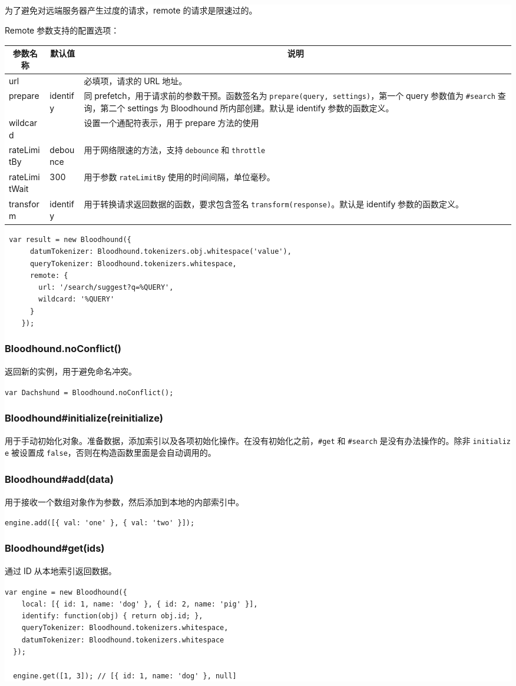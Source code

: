 为了避免对远端服务器产生过度的请求，remote 的请求是限速过的。

Remote 参数支持的配置选项：

| 参数名称 | 默认值 | 说明 |
| --- | --- | --- |
| url |  | 必填项，请求的 URL 地址。 |
| prepare | identify | 同 prefetch，用于请求前的参数干预。函数签名为 `prepare(query, settings)`，第一个 query 参数值为 `#search` 查询，第二个 settings 为 Bloodhound 所内部创建。默认是 identify 参数的函数定义。 |
| wildcard |  | 设置一个通配符表示，用于 prepare 方法的使用 |
| rateLimitBy | debounce | 用于网络限速的方法，支持 `debounce` 和 `throttle` |
| rateLimitWait | 300 | 用于参数 `rateLimitBy` 使用的时间间隔，单位毫秒。 |
| transform | identify | 用于转换请求返回数据的函数，要求包含签名 `transform(response)`。默认是 identify 参数的函数定义。 |

```
 var result = new Bloodhound({
      datumTokenizer: Bloodhound.tokenizers.obj.whitespace('value'),
      queryTokenizer: Bloodhound.tokenizers.whitespace,
      remote: {
        url: '/search/suggest?q=%QUERY',
        wildcard: '%QUERY'
      }
    });
```

### Bloodhound.noConflict()
返回新的实例，用于避免命名冲突。

```
var Dachshund = Bloodhound.noConflict();
```

### Bloodhound#initialize(reinitialize)
用于手动初始化对象。准备数据，添加索引以及各项初始化操作。在没有初始化之前，`#get` 和 `#search` 是没有办法操作的。除非 `initialize` 被设置成 `false`，否则在构造函数里面是会自动调用的。

### Bloodhound#add(data)
用于接收一个数组对象作为参数，然后添加到本地的内部索引中。

```
engine.add([{ val: 'one' }, { val: 'two' }]);
```

### Bloodhound#get(ids)
通过 ID 从本地索引返回数据。

```
var engine = new Bloodhound({
    local: [{ id: 1, name: 'dog' }, { id: 2, name: 'pig' }],
    identify: function(obj) { return obj.id; },
    queryTokenizer: Bloodhound.tokenizers.whitespace,
    datumTokenizer: Bloodhound.tokenizers.whitespace
  });

  engine.get([1, 3]); // [{ id: 1, name: 'dog' }, null]
```
